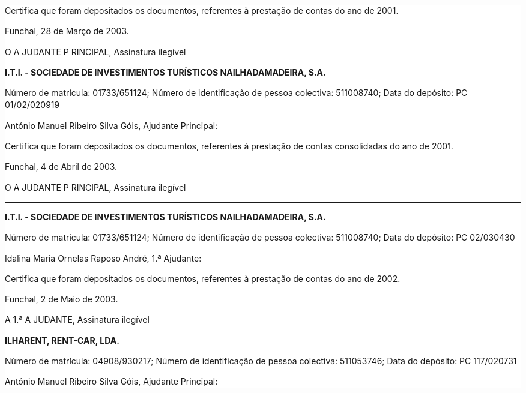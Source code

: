 
Certifica que foram depositados os documentos,
referentes à prestação de contas do ano de 2001.


Funchal, 28 de Março de 2003.


O A JUDANTE P RINCIPAL, Assinatura ilegível


**I.T.I. - SOCIEDADE DE INVESTIMENTOS TURÍSTICOS
NAILHADAMADEIRA, S.A.**


Número de matrícula: 01733/651124;
Número de identificação de pessoa colectiva: 511008740;
Data do depósito: PC 01/02/020919


António Manuel Ribeiro Silva Góis, Ajudante Principal:


Certifica que foram depositados os documentos, referentes à
prestação de contas consolidadas do ano de 2001.


Funchal, 4 de Abril de 2003.


O A JUDANTE P RINCIPAL, Assinatura ilegível




---

**I.T.I. - SOCIEDADE DE INVESTIMENTOS TURÍSTICOS
NAILHADAMADEIRA, S.A.**


Número de matrícula: 01733/651124;
Número de identificação de pessoa colectiva: 511008740;
Data do depósito: PC 02/030430


Idalina Maria Ornelas Raposo André, 1.ª Ajudante:


Certifica que foram depositados os documentos,
referentes à prestação de contas do ano de 2002.


Funchal, 2 de Maio de 2003.


A 1.ª A JUDANTE, Assinatura ilegível


**ILHARENT, RENT-CAR, LDA.**


Número de matrícula: 04908/930217;
Número de identificação de pessoa colectiva: 511053746;
Data do depósito: PC 117/020731


António Manuel Ribeiro Silva Góis, Ajudante Principal:
